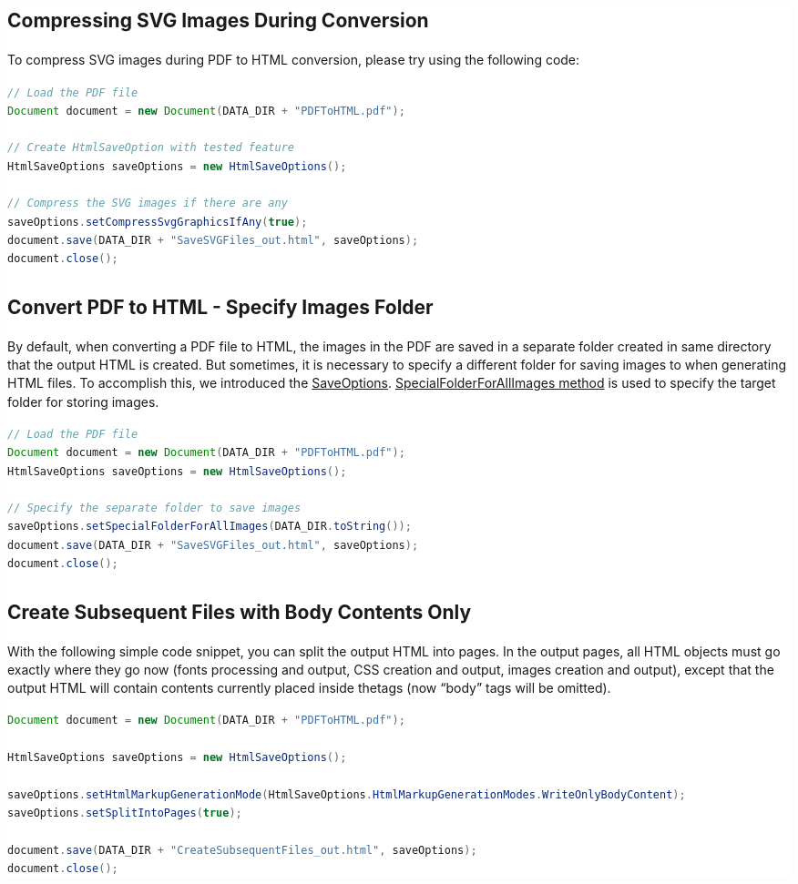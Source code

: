 ## Compressing SVG Images During Conversion

To compress SVG images during PDF to HTML conversion, please try using the following code:

```java
// Load the PDF file
Document document = new Document(DATA_DIR + "PDFToHTML.pdf");

// Create HtmlSaveOption with tested feature
HtmlSaveOptions saveOptions = new HtmlSaveOptions();

// Compress the SVG images if there are any
saveOptions.setCompressSvgGraphicsIfAny(true);
document.save(DATA_DIR + "SaveSVGFiles_out.html", saveOptions);
document.close();
```

## Convert PDF to HTML - Specify Images Folder

By default, when converting a PDF file to HTML, the images in the PDF are saved in a separate folder created in same directory that the output HTML is created. But sometimes, it is necessary to specify a different folder for saving images to when generating HTML files. To accomplish this, we introduced the [SaveOptions](https://reference.aspose.com/pdf/java/com.aspose.pdf/SaveOptions). 
[SpecialFolderForAllImages method](https://reference.aspose.com/pdf/java/com.aspose.pdf/htmlsaveoptions/#setSpecialFolderForAllImages-java.lang.String-) is used to specify the target folder for storing images.

```java
// Load the PDF file
Document document = new Document(DATA_DIR + "PDFToHTML.pdf");
HtmlSaveOptions saveOptions = new HtmlSaveOptions();

// Specify the separate folder to save images
saveOptions.setSpecialFolderForAllImages(DATA_DIR.toString());
document.save(DATA_DIR + "SaveSVGFiles_out.html", saveOptions);
document.close();
```

## Create Subsequent Files with Body Contents Only

With the following simple code snippet, you can split the output HTML into pages. In the output pages, all HTML objects must go exactly where they go now (fonts processing and output, CSS creation and output, images creation and output), except that the output HTML will contain contents currently placed inside thetags (now “body” tags will be omitted).

```java
Document document = new Document(DATA_DIR + "PDFToHTML.pdf");

HtmlSaveOptions saveOptions = new HtmlSaveOptions();

saveOptions.setHtmlMarkupGenerationMode(HtmlSaveOptions.HtmlMarkupGenerationModes.WriteOnlyBodyContent);
saveOptions.setSplitIntoPages(true);

document.save(DATA_DIR + "CreateSubsequentFiles_out.html", saveOptions);
document.close();
```
